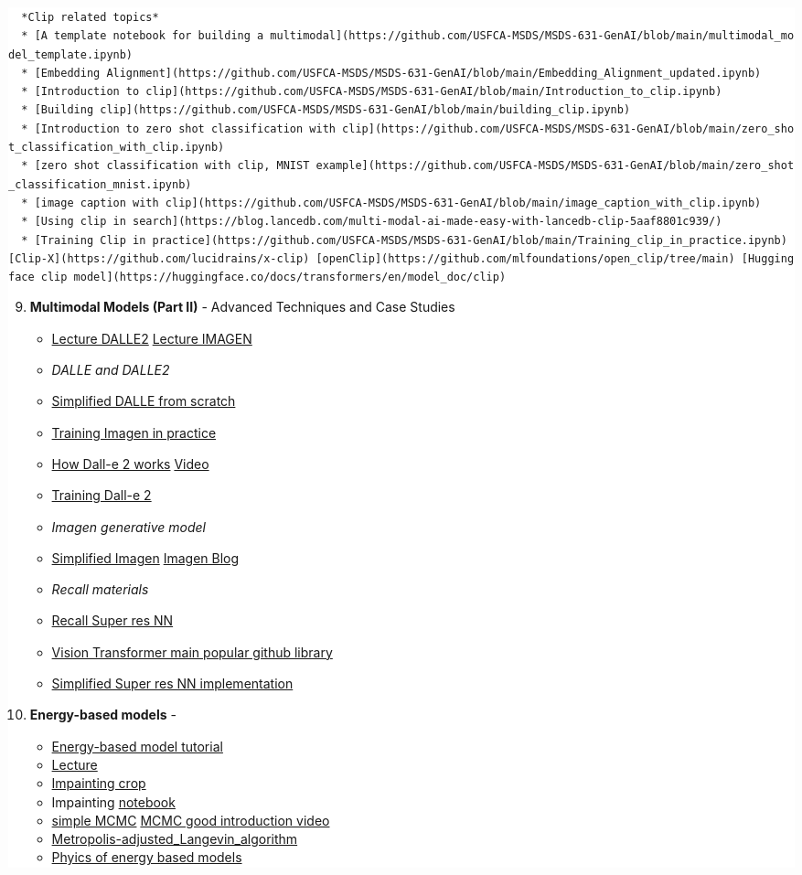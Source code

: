       *Clip related topics*  
      * [A template notebook for building a multimodal](https://github.com/USFCA-MSDS/MSDS-631-GenAI/blob/main/multimodal_model_template.ipynb)
      * [Embedding Alignment](https://github.com/USFCA-MSDS/MSDS-631-GenAI/blob/main/Embedding_Alignment_updated.ipynb)
      * [Introduction to clip](https://github.com/USFCA-MSDS/MSDS-631-GenAI/blob/main/Introduction_to_clip.ipynb)
      * [Building clip](https://github.com/USFCA-MSDS/MSDS-631-GenAI/blob/main/building_clip.ipynb)
      * [Introduction to zero shot classification with clip](https://github.com/USFCA-MSDS/MSDS-631-GenAI/blob/main/zero_shot_classification_with_clip.ipynb)
      * [zero shot classification with clip, MNIST example](https://github.com/USFCA-MSDS/MSDS-631-GenAI/blob/main/zero_shot_classification_mnist.ipynb)
      * [image caption with clip](https://github.com/USFCA-MSDS/MSDS-631-GenAI/blob/main/image_caption_with_clip.ipynb)
      * [Using clip in search](https://blog.lancedb.com/multi-modal-ai-made-easy-with-lancedb-clip-5aaf8801c939/)
      * [Training Clip in practice](https://github.com/USFCA-MSDS/MSDS-631-GenAI/blob/main/Training_clip_in_practice.ipynb) [Clip-X](https://github.com/lucidrains/x-clip) [openClip](https://github.com/mlfoundations/open_clip/tree/main) [Hugging face clip model](https://huggingface.co/docs/transformers/en/model_doc/clip)
        

        

9. **Multimodal Models (Part II)** - Advanced Techniques and Case Studies
      * [Lecture DALLE2](https://github.com/USFCA-MSDS/MSDS-631-GenAI/blob/main/DALLE_2_MSDS_2025.pdf) [Lecture IMAGEN](https://github.com/USFCA-MSDS/MSDS-631-GenAI/blob/main/Imagen_MSDS_2025.pdf)

      * *DALLE and DALLE2*
      * [Simplified DALLE from scratch](https://github.com/USFCA-MSDS/MSDS-631-GenAI/blob/main/Simplified_DALLE.ipynb)
      * [Training Imagen in practice](https://github.com/lucidrains/imagen-pytorch)
      * [How Dall-e 2 works](https://www.assemblyai.com/blog/how-dall-e-2-actually-works/) [Video](https://www.youtube.com/watch?v=Z8E3LxqE49M)
      * [Training Dall-e 2](https://github.com/lucidrains/DALLE2-pytorch?tab=readme-ov-file)
        
      * *Imagen generative model*
      * [Simplified Imagen](https://github.com/USFCA-MSDS/MSDS-631-GenAI/blob/main/Simplified_Imagen.ipynb) [Imagen Blog](https://imagen.research.google/)

      * *Recall materials*  
      * [Recall Super res NN](https://github.com/USFCA-MSDS/MSDS-631-GenAI/blob/main/super_res_nn%20(2).pdf)
      * [Vision Transformer main popular github library](https://github.com/lucidrains/vit-pytorch)
      * [Simplified Super res NN implementation](https://github.com/USFCA-MSDS/MSDS-631-GenAI/blob/main/super_res_NN_simplified.ipynb)

10. **Energy-based models** -
      * [Energy-based model tutorial](https://uvadlc-notebooks.readthedocs.io/en/latest/tutorial_notebooks/tutorial8/Deep_Energy_Models.html)
      * [Lecture](https://github.com/USFCA-MSDS/MSDS-631-GenAI/blob/main/energy_models.pdf)
      * [Impainting crop](https://github.com/USTC-JialunPeng/Diverse-Structure-Inpainting)
      * Impainting [notebook](https://github.com/USFCA-MSDS/MSDS-631-GenAI/blob/main/inpainting_noise.ipynb)
      * [simple MCMC](https://github.com/USFCA-MSDS/MSDS-631-GenAI/blob/main/Simple_MCMC.ipynb) [MCMC good introduction video](https://www.youtube.com/watch?v=yApmR-c_hKU)
      * [Metropolis-adjusted_Langevin_algorithm](https://en.wikipedia.org/wiki/Metropolis-adjusted_Langevin_algorithm)
      * [Phyics of energy based models](https://physicsofebm.github.io/)
     
